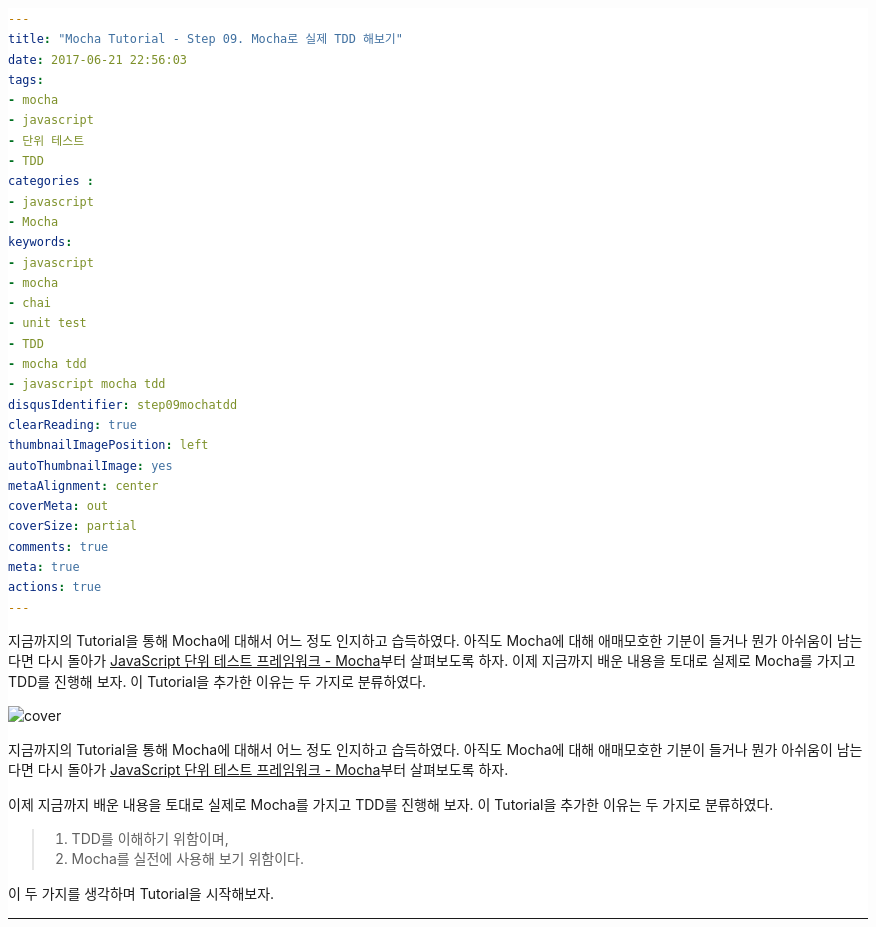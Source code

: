 ```yaml
---
title: "Mocha Tutorial - Step 09. Mocha로 실제 TDD 해보기"
date: 2017-06-21 22:56:03
tags: 
- mocha
- javascript
- 단위 테스트
- TDD
categories :
- javascript
- Mocha
keywords:
- javascript
- mocha
- chai
- unit test
- TDD
- mocha tdd
- javascript mocha tdd
disqusIdentifier: step09mochatdd
clearReading: true
thumbnailImagePosition: left
autoThumbnailImage: yes
metaAlignment: center
coverMeta: out
coverSize: partial
comments: true
meta: true
actions: true
---
```



지금까지의 Tutorial을 통해 Mocha에 대해서 어느 정도 인지하고 습득하였다. 아직도 Mocha에 대해 애매모호한 기분이 들거나 뭔가 아쉬움이 남는다면 다시 돌아가 [JavaScript 단위 테스트 프레임워크 - Mocha](https://kdydesign.github.io/2017/06/08/Mocha/)부터 살펴보도록 하자.
이제 지금까지 배운 내용을 토대로 실제로 Mocha를 가지고 TDD를 진행해 보자. 이 Tutorial을 추가한 이유는 두 가지로 분류하였다.





![cover](cover.png)

지금까지의 Tutorial을 통해 Mocha에 대해서 어느 정도 인지하고 습득하였다. 아직도 Mocha에 대해 애매모호한 기분이 들거나 뭔가 아쉬움이 남는다면 다시 돌아가 [JavaScript 단위 테스트 프레임워크 - Mocha](https://kdydesign.github.io/2017/06/08/Mocha/)부터 살펴보도록 하자.

이제 지금까지 배운 내용을 토대로 실제로 Mocha를 가지고 TDD를 진행해 보자. 이 Tutorial을 추가한 이유는 두 가지로 분류하였다.

> 1. TDD를 이해하기 위함이며,
> 2. Mocha를 실전에 사용해 보기 위함이다.

이 두 가지를 생각하며 Tutorial을 시작해보자.

- - -
